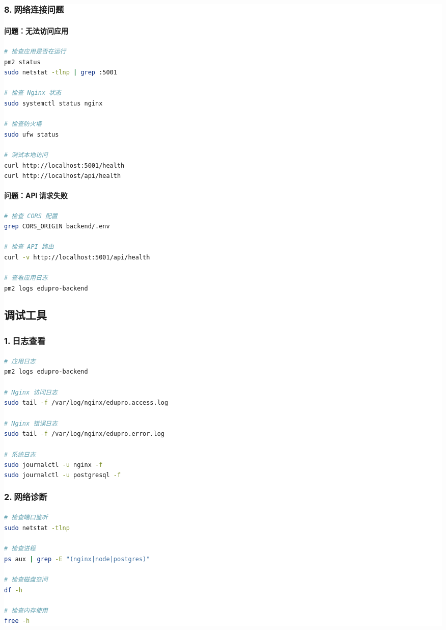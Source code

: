 ### 8. 网络连接问题

#### 问题：无法访问应用
```bash
# 检查应用是否在运行
pm2 status
sudo netstat -tlnp | grep :5001

# 检查 Nginx 状态
sudo systemctl status nginx

# 检查防火墙
sudo ufw status

# 测试本地访问
curl http://localhost:5001/health
curl http://localhost/api/health
```

#### 问题：API 请求失败
```bash
# 检查 CORS 配置
grep CORS_ORIGIN backend/.env

# 检查 API 路由
curl -v http://localhost:5001/api/health

# 查看应用日志
pm2 logs edupro-backend
```

## 调试工具

### 1. 日志查看
```bash
# 应用日志
pm2 logs edupro-backend

# Nginx 访问日志
sudo tail -f /var/log/nginx/edupro.access.log

# Nginx 错误日志
sudo tail -f /var/log/nginx/edupro.error.log

# 系统日志
sudo journalctl -u nginx -f
sudo journalctl -u postgresql -f
```

### 2. 网络诊断
```bash
# 检查端口监听
sudo netstat -tlnp

# 检查进程
ps aux | grep -E "(nginx|node|postgres)"

# 检查磁盘空间
df -h

# 检查内存使用
free -h
```

